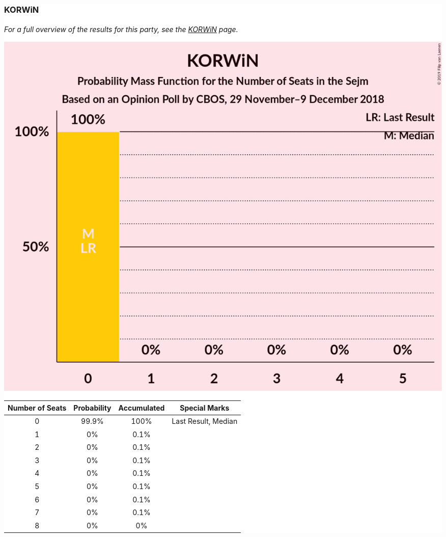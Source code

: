 ### KORWiN

*For a full overview of the results for this party, see the [KORWiN](party-korwin.html) page.*

![Graph with seats probability mass function not yet produced](2018-12-09-CBOS-seats-pmf-korwin.png "Seats Probability Mass Function")

| Number of Seats | Probability | Accumulated | Special Marks |
|:---------------:|:-----------:|:-----------:|:-------------:|
| 0 | 99.9% | 100% | Last Result, Median |
| 1 | 0% | 0.1% |  |
| 2 | 0% | 0.1% |  |
| 3 | 0% | 0.1% |  |
| 4 | 0% | 0.1% |  |
| 5 | 0% | 0.1% |  |
| 6 | 0% | 0.1% |  |
| 7 | 0% | 0.1% |  |
| 8 | 0% | 0% |  |
